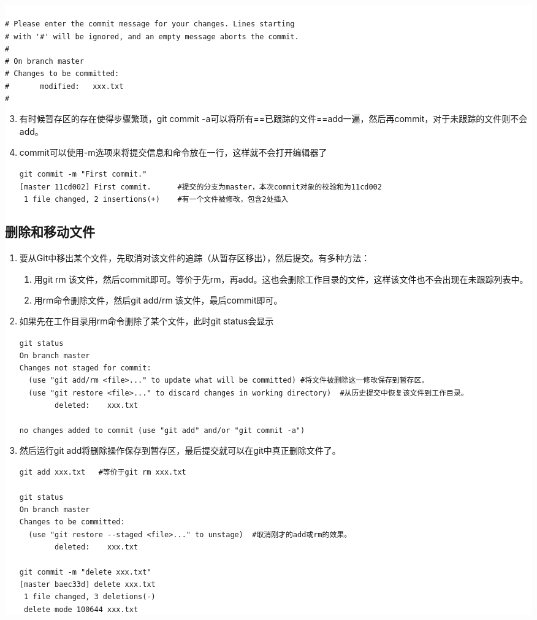    ```shell
   
   # Please enter the commit message for your changes. Lines starting
   # with '#' will be ignored, and an empty message aborts the commit.
   #
   # On branch master
   # Changes to be committed:
   #       modified:   xxx.txt
   #
   ```

3. 有时候暂存区的存在使得步骤繁琐，git commit -a可以将所有==已跟踪的文件==add一遍，然后再commit，对于未跟踪的文件则不会add。

4. commit可以使用-m选项来将提交信息和命令放在一行，这样就不会打开编辑器了

   ```shell
   git commit -m "First commit."
   [master 11cd002] First commit.      #提交的分支为master，本次commit对象的校验和为11cd002
    1 file changed, 2 insertions(+)    #有一个文件被修改，包含2处插入
   ```


## 删除和移动文件

1. 要从Git中移出某个文件，先取消对该文件的追踪（从暂存区移出），然后提交。有多种方法：

   1. 用git rm 该文件，然后commit即可。等价于先rm，再add。这也会删除工作目录的文件，这样该文件也不会出现在未跟踪列表中。

   2. 用rm命令删除文件，然后git add/rm 该文件，最后commit即可。

2. 如果先在工作目录用rm命令删除了某个文件，此时git status会显示

   ```shell
   git status
   On branch master
   Changes not staged for commit:
     (use "git add/rm <file>..." to update what will be committed) #将文件被删除这一修改保存到暂存区。
     (use "git restore <file>..." to discard changes in working directory)  #从历史提交中恢复该文件到工作目录。
           deleted:    xxx.txt
   
   no changes added to commit (use "git add" and/or "git commit -a")
   ```

3. 然后运行git add将删除操作保存到暂存区，最后提交就可以在git中真正删除文件了。

   ```shell
   git add xxx.txt   #等价于git rm xxx.txt
   
   git status
   On branch master
   Changes to be committed:
     (use "git restore --staged <file>..." to unstage)  #取消刚才的add或rm的效果。
           deleted:    xxx.txt
   
   git commit -m "delete xxx.txt"
   [master baec33d] delete xxx.txt
    1 file changed, 3 deletions(-)
    delete mode 100644 xxx.txt
   ```
